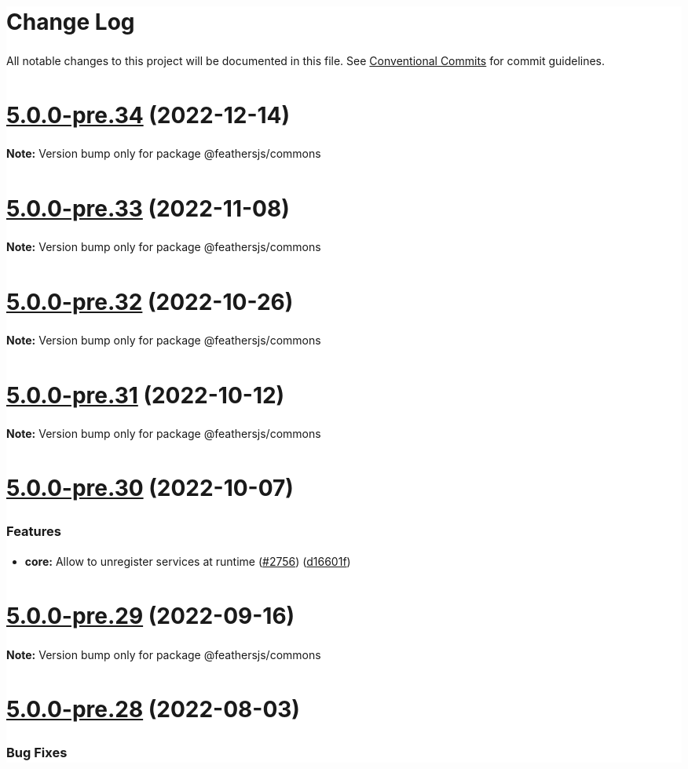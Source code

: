 # Change Log

All notable changes to this project will be documented in this file.
See [Conventional Commits](https://conventionalcommits.org) for commit guidelines.

# [5.0.0-pre.34](https://github.com/feathersjs/feathers/compare/v5.0.0-pre.33...v5.0.0-pre.34) (2022-12-14)

**Note:** Version bump only for package @feathersjs/commons

# [5.0.0-pre.33](https://github.com/feathersjs/feathers/compare/v5.0.0-pre.32...v5.0.0-pre.33) (2022-11-08)

**Note:** Version bump only for package @feathersjs/commons

# [5.0.0-pre.32](https://github.com/feathersjs/feathers/compare/v5.0.0-pre.31...v5.0.0-pre.32) (2022-10-26)

**Note:** Version bump only for package @feathersjs/commons

# [5.0.0-pre.31](https://github.com/feathersjs/feathers/compare/v5.0.0-pre.30...v5.0.0-pre.31) (2022-10-12)

**Note:** Version bump only for package @feathersjs/commons

# [5.0.0-pre.30](https://github.com/feathersjs/feathers/compare/v5.0.0-pre.29...v5.0.0-pre.30) (2022-10-07)

### Features

- **core:** Allow to unregister services at runtime ([#2756](https://github.com/feathersjs/feathers/issues/2756)) ([d16601f](https://github.com/feathersjs/feathers/commit/d16601f2277dca5357866ffdefba2a611f6dc7fa))

# [5.0.0-pre.29](https://github.com/feathersjs/feathers/compare/v5.0.0-pre.28...v5.0.0-pre.29) (2022-09-16)

**Note:** Version bump only for package @feathersjs/commons

# [5.0.0-pre.28](https://github.com/feathersjs/feathers/compare/v5.0.0-pre.27...v5.0.0-pre.28) (2022-08-03)

### Bug Fixes
